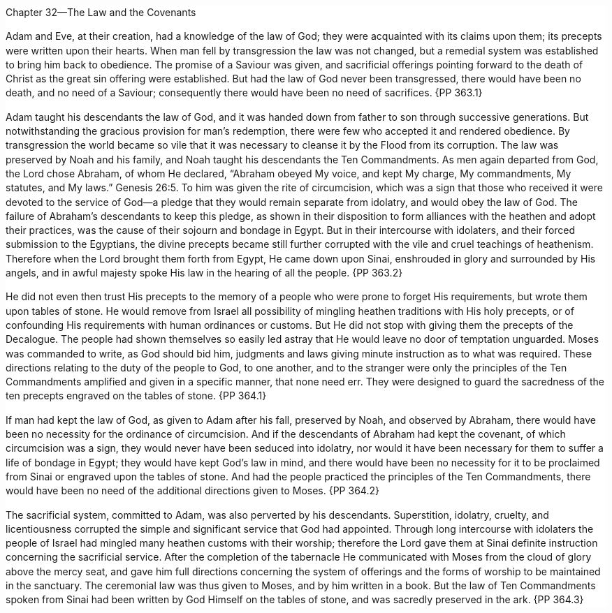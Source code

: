 Chapter 32—The Law and the Covenants

Adam and Eve, at their creation, had a knowledge of the law of God; they were acquainted with its claims upon them; its precepts were written upon their hearts. When man fell by transgression the law was not changed, but a remedial system was established to bring him back to obedience. The promise of a Saviour was given, and sacrificial offerings pointing forward to the death of Christ as the great sin offering were established. But had the law of God never been transgressed, there would have been no death, and no need of a Saviour; consequently there would have been no need of sacrifices. {PP 363.1}

Adam taught his descendants the law of God, and it was handed down from father to son through successive generations. But notwithstanding the gracious provision for man’s redemption, there were few who accepted it and rendered obedience. By transgression the world became so vile that it was necessary to cleanse it by the Flood from its corruption. The law was preserved by Noah and his family, and Noah taught his descendants the Ten Commandments. As men again departed from God, the Lord chose Abraham, of whom He declared, “Abraham obeyed My voice, and kept My charge, My commandments, My statutes, and My laws.” Genesis 26:5. To him was given the rite of circumcision, which was a sign that those who received it were devoted to the service of God—a pledge that they would remain separate from idolatry, and would obey the law of God. The failure of Abraham’s descendants to keep this pledge, as shown in their disposition to form alliances with the heathen and adopt their practices, was the cause of their sojourn and bondage in Egypt. But in their intercourse with idolaters, and their forced submission to the Egyptians, the divine precepts became still further corrupted with the vile and cruel teachings of heathenism. Therefore when the Lord brought them forth from Egypt, He came down upon Sinai, enshrouded in glory and surrounded by His angels, and in awful majesty spoke His law in the hearing of all the people. {PP 363.2}

He did not even then trust His precepts to the memory of a people who were prone to forget His requirements, but wrote them upon tables of stone. He would remove from Israel all possibility of mingling heathen traditions with His holy precepts, or of confounding His requirements with human ordinances or customs. But He did not stop with giving them the precepts of the Decalogue. The people had shown themselves so easily led astray that He would leave no door of temptation unguarded. Moses was commanded to write, as God should bid him, judgments and laws giving minute instruction as to what was required. These directions relating to the duty of the people to God, to one another, and to the stranger were only the principles of the Ten Commandments amplified and given in a specific manner, that none need err. They were designed to guard the sacredness of the ten precepts engraved on the tables of stone. {PP 364.1}

If man had kept the law of God, as given to Adam after his fall, preserved by Noah, and observed by Abraham, there would have been no necessity for the ordinance of circumcision. And if the descendants of Abraham had kept the covenant, of which circumcision was a sign, they would never have been seduced into idolatry, nor would it have been necessary for them to suffer a life of bondage in Egypt; they would have kept God’s law in mind, and there would have been no necessity for it to be proclaimed from Sinai or engraved upon the tables of stone. And had the people practiced the principles of the Ten Commandments, there would have been no need of the additional directions given to Moses. {PP 364.2}

The sacrificial system, committed to Adam, was also perverted by his descendants. Superstition, idolatry, cruelty, and licentiousness corrupted the simple and significant service that God had appointed. Through long intercourse with idolaters the people of Israel had mingled many heathen customs with their worship; therefore the Lord gave them at Sinai definite instruction concerning the sacrificial service. After the completion of the tabernacle He communicated with Moses from the cloud of glory above the mercy seat, and gave him full directions concerning the system of offerings and the forms of worship to be maintained in the sanctuary. The ceremonial law was thus given to Moses, and by him written in a book. But the law of Ten Commandments spoken from Sinai had been written by God Himself on the tables of stone, and was sacredly preserved in the ark. {PP 364.3}
